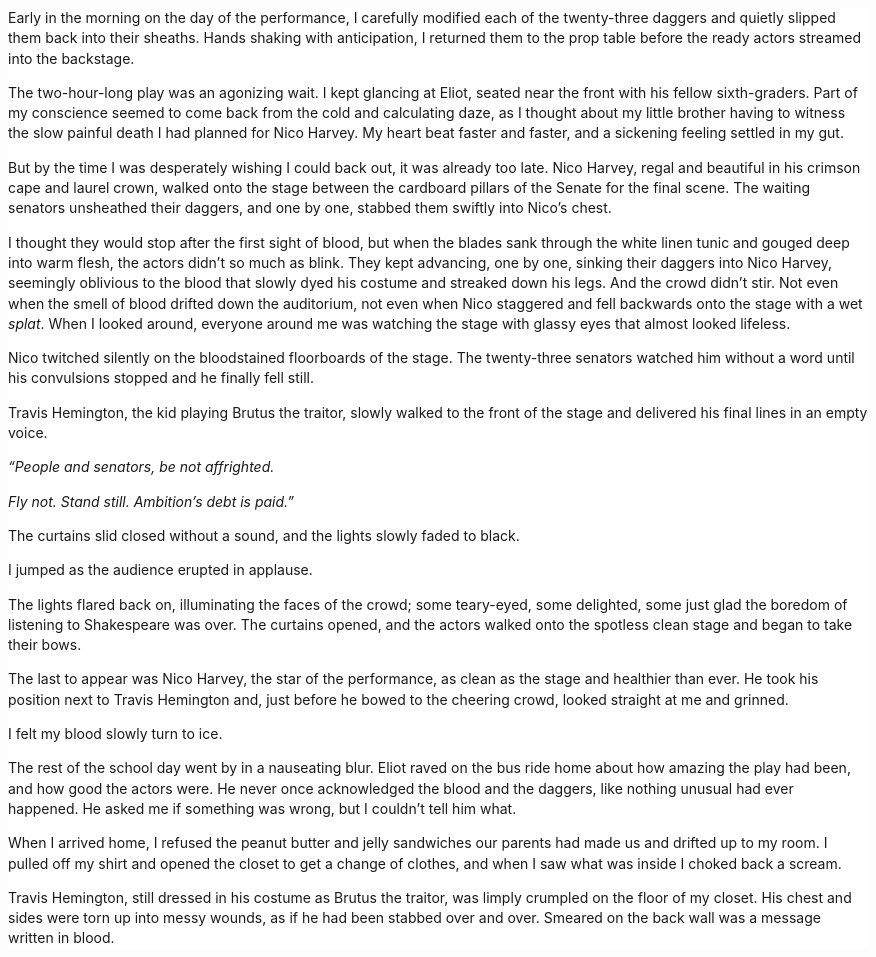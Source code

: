 Early in the morning on the day of the performance, I carefully modified each of the twenty-three daggers and quietly slipped them back into their sheaths. Hands shaking with anticipation, I returned them to the prop table before the ready actors streamed into the backstage.

The two-hour-long play was an agonizing wait. I kept glancing at Eliot, seated near the front with his fellow sixth-graders. Part of my conscience seemed to come back from the cold and calculating daze, as I thought about my little brother having to witness the slow painful death I had planned for Nico Harvey. My heart beat faster and faster, and a sickening feeling settled in my gut.

But by the time I was desperately wishing I could back out, it was already too late. Nico Harvey, regal and beautiful in his crimson cape and laurel crown, walked onto the stage between the cardboard pillars of the Senate for the final scene. The waiting senators unsheathed their daggers, and one by one, stabbed them swiftly into Nico’s chest.

I thought they would stop after the first sight of blood, but when the blades sank through the white linen tunic and gouged deep into warm flesh, the actors didn’t so much as blink. They kept advancing, one by one, sinking their daggers into Nico Harvey, seemingly oblivious to the blood that slowly dyed his costume and streaked down his legs. And the crowd didn’t stir. Not even when the smell of blood drifted down the auditorium, not even when Nico staggered and fell backwards onto the stage with a wet *splat*. When I looked around, everyone around me was watching the stage with glassy eyes that almost looked lifeless.

Nico twitched silently on the bloodstained floorboards of the stage. The twenty-three senators watched him without a word until his convulsions stopped and he finally fell still.

Travis Hemington, the kid playing Brutus the traitor, slowly walked to the front of the stage and delivered his final lines in an empty voice.

*“People and senators, be not affrighted.*

*Fly not. Stand still. Ambition’s debt is paid.”*

The curtains slid closed without a sound, and the lights slowly faded to black.

I jumped as the audience erupted in applause.

The lights flared back on, illuminating the faces of the crowd; some teary-eyed, some delighted, some just glad the boredom of listening to Shakespeare was over. The curtains opened, and the actors walked onto the spotless clean stage and began to take their bows.

The last to appear was Nico Harvey, the star of the performance, as clean as the stage and healthier than ever. He took his position next to Travis Hemington and, just before he bowed to the cheering crowd, looked straight at me and grinned.

I felt my blood slowly turn to ice.

The rest of the school day went by in a nauseating blur. Eliot raved on the bus ride home about how amazing the play had been, and how good the actors were. He never once acknowledged the blood and the daggers, like nothing unusual had ever happened. He asked me if something was wrong, but I couldn’t tell him what.

When I arrived home, I refused the peanut butter and jelly sandwiches our parents had made us and drifted up to my room. I pulled off my shirt and opened the closet to get a change of clothes, and when I saw what was inside I choked back a scream.

Travis Hemington, still dressed in his costume as Brutus the traitor, was limply crumpled on the floor of my closet. His chest and sides were torn up into messy wounds, as if he had been stabbed over and over. Smeared on the back wall was a message written in blood.
